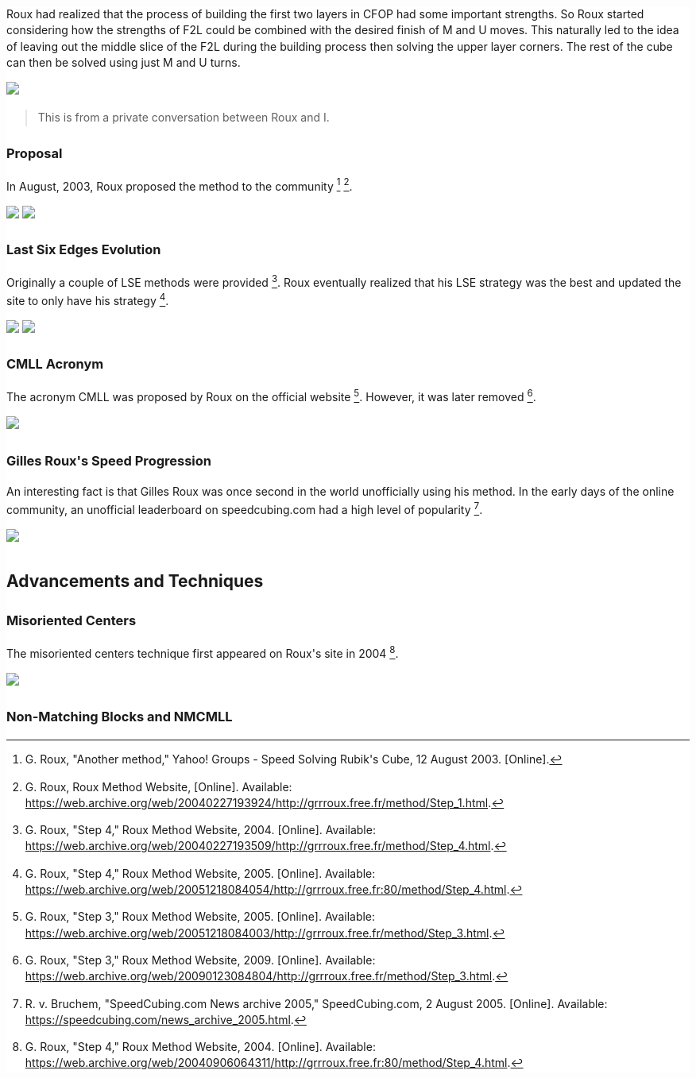 Roux had realized that the process of building the first two layers in CFOP had some important strengths. So Roux started considering how the strengths of F2L could be combined with the desired finish of M and U moves. This naturally led to the idea of leaving out the middle slice of the F2L during the building process then solving the upper layer corners. The rest of the cube can then be solved using just M and U turns.

![](img/Roux/Origin.png)

> This is from a private conversation between Roux and I.

### Proposal

In August, 2003, Roux proposed the method to the community [^roux-2003] [^roux-nd].

![](img/Roux/Proposal1.png)
![](img/Roux/Proposal2.png)

### Last Six Edges Evolution

Originally a couple of LSE methods were provided [^roux-2004-1]. Roux eventually realized that his LSE strategy was the best and updated the site to only have his strategy [^roux-2005-1].

![](img/Roux/LSE1.png)
![](img/Roux/LSE2.png)

### CMLL Acronym

The acronym CMLL was proposed by Roux on the official website [^roux-2005-2]. However, it was later removed [^roux-2009].

![](img/Roux/CMLLAcronym.png)

### Gilles Roux's Speed Progression

An interesting fact is that Gilles Roux was once second in the world unofficially using his method. In the early days of the online community, an unofficial leaderboard on speedcubing.com had a high level of popularity [^bruchem-2005].

![](img/Roux/GillesRecord.png)

## Advancements and Techniques

### Misoriented Centers

The misoriented centers technique first appeared on Roux's site in 2004 [^roux-2004-2].

![](img/Roux/MisorientedCenters.png)

### Non-Matching Blocks and NMCMLL


[^roux-2022]: M. J. Straughan and G. Roux, "Origin of the Roux method," Personal communication, 24 August 2022. [Online].
[^roux-2003]: G. Roux, "Another method," Yahoo! Groups - Speed Solving Rubik's Cube, 12 August 2003. [Online].
[^roux-nd]: G. Roux, Roux Method Website, [Online]. Available: https://web.archive.org/web/20040227193924/http://grrroux.free.fr/method/Step_1.html.
[^roux-2004-1]: G. Roux, "Step 4," Roux Method Website, 2004. [Online]. Available: https://web.archive.org/web/20040227193509/http://grrroux.free.fr/method/Step_4.html.
[^roux-2005-1]: G. Roux, "Step 4," Roux Method Website, 2005. [Online]. Available: https://web.archive.org/web/20051218084054/http://grrroux.free.fr:80/method/Step_4.html.
[^roux-2005-2]: G. Roux, "Step 3," Roux Method Website, 2005. [Online]. Available: https://web.archive.org/web/20051218084003/http://grrroux.free.fr/method/Step_3.html.
[^roux-2009]: G. Roux, "Step 3," Roux Method Website, 2009. [Online]. Available: https://web.archive.org/web/20090123084804/http://grrroux.free.fr/method/Step_3.html.
[^bruchem-2005]: R. v. Bruchem, "SpeedCubing.com News archive 2005," SpeedCubing.com, 2 August 2005. [Online]. Available: https://speedcubing.com/news_archive_2005.html.
[^roux-2004-2]: G. Roux, "Step 4," Roux Method Website, 2004. [Online]. Available: https://web.archive.org/web/20040906064311/http://grrroux.free.fr:80/method/Step_4.html.
[^roux-2004-3]: G. Roux, ""LL" corners," Yahoo! Groups - Speed Solving Rubik's Cube, 6 December 2004. [Online].
[^roux-2004-4]: G. Roux, "Step 3," Roux Method Website, 2004. [Online]. Available: https://web.archive.org/web/20041214140729/http://grrroux.free.fr:80/method/Step_3.html.
[^straughan-2006]: M. J. Straughan, "NMCMLL," Personal communication, 3 October 2006. [Online].
[^roux-2006]: G. Roux, "Step 3," Roux Method Website, 2006. [Online]. Available: http://grrroux.free.fr/method/Step_3.html.
[^smith-2007]: R. Smith, "Hyperorientation Recognition," 2007. [Online]. Available: https://web.archive.org/web/20140527061214/http://home.comcast.net/~quadricode/hyperorientations/.
[^straughan-2010-1]: M. J. Straughan, "I found a new way to recognize NMCMLL," Personal communication, 26 April 2010. [Online].
[^roux-2011]: G. Roux, "Step 3," Roux Method Website, 2011. [Online]. Available: https://web.archive.org/web/20111204185452/http://grrroux.free.fr/method/Step_3.html.
[^mark-2021]: JMark, Discord, 19 December 2021. [Online]. Available: https://discord.com/channels/913104731814105088/913129515541233734/922200195092066355.
[^straughan-2021-1]: M. J. Straughan, "ATCRM," Michael James Straughan's Website, 2021. [Online]. Available: https://sites.google.com/site/athefre/recognition/atcrm.
[^straughan-2024-1]: M. J. Straughan, Discord, 17 May 2024. [Online]. Available: https://discord.com/channels/885722463521103892/885722523013103667/1240932644334866442.
[^straughan-2024-2]: M. J. Straughan, "Straughan Recognition," 2024. [Online]. Available: https://sites.google.com/site/athefre/recognition/straughan-recognition?authuser=0.
[^barlow-2010-1]: T. Barlow, "Waffle's Roux Tutorial," SpeedSolving.com, 7 April 2010. [Online]. Available: https://www.speedsolving.com/threads/waffles-roux-tutorial.11506/post-357273.
[^straughan-2010-2]: M. J. Straughan, "Waffle's Roux Tutorial," SpeedSolving.com, 7 April 2010. [Online]. Available: https://www.speedsolving.com/threads/waffles-roux-tutorial.11506/post-357312.
[^straughan-2010-3]: M. J. Straughan, "Waffle's Roux Tutorial," SpeedSolving.com, 8 April 2010. [Online]. Available: https://www.speedsolving.com/threads/waffles-roux-tutorial.11506/post-357479.
[^ciebiada-2010]: M. Ciebiada, "Waffle's Roux Tutorial," SpeedSolving.com, 18 April 2010. [Online]. Available: https://www.speedsolving.com/threads/waffles-roux-tutorial.11506/page-39#post-364254.
[^miniGOINGS-2010]: miniGOINGS, "Waffle's Roux Tutorial," SpeedSolving.com, 8 April 2010. [Online]. Available: https://www.speedsolving.com/threads/waffles-roux-tutorial.11506/post-357896.
[^lau-2012-1]: A. Lau, "Roux 4b to 4c Transition," SpeedSolving.com, 11 February 2012. [Online]. Available: https://www.speedsolving.com/threads/roux-4b-to-4c-transition.35350/post-711618.
[^straughan-2012-1]: M. J. Straughan, "Roux 4b to 4c Transition," SpeedSolving.com, 11 February 2012. [Online]. Available: https://www.speedsolving.com/threads/roux-4b-to-4c-transition.35350/.
[^rusinque-2012]: B. Rusinque, "4b To 4c Transition," YouTube.com, 1 March 2012. [Online]. Available: https://www.youtube.com/watch?v=LKXdVfNaLao.
[^sasaki-2013]: Y. Sasaki, "LSE 先読みのコツ," kasokube.blog.shinobi.jp, 20 February 2013. [Online]. Available: https://kasocube.blog.shinobi.jp/Entry/190/.
[^barlow-2010-2]: T. Barlow, "KCLL," SpeedSolving.com, 16 May 2010. [Online]. Available: https://www.speedsolving.com/threads/kcll.21210/#post-381107.
[^barlow-2011]: T. Barlow, "Proposition - Let's fix some cubing terms!," SpeedSolving.com, 27 September 2011. [Online]. Available: https://www.speedsolving.com/threads/proposition-lets-fix-some-cubing-terms.32617/post-648278.
[^barlow-2010-3]: T. Barlow, "28.49 One Handed with Roux," SpeedSolving.com, 14 January 2010. [Online]. Available: https://www.speedsolving.com/threads/28-49-one-handed-with-roux.18549/.
[^barlow-2010-4]: T. Barlow, "OH Table Use," SpeedSolving.com, 11 May 2010. [Online]. Available: https://www.speedsolving.com/threads/oh-table-use.21118/.
[^straughan-2012-2]: M. J. Straughan, "Roux Misoriented Centers Table," SpeedSolving.com, 17 August 2012. [Online]. Available: https://web.archive.org/web/20200924235711/https://www.speedsolving.com/threads/roux-misoriented-centers-table.38176/.
[^straughan-2013]: M. J. Straughan, "Roux Misoriented Centers Table," SpeedSolving.com, 5 July 2013. [Online]. Available: https://www.speedsolving.com/threads/roux-misoriented-centers-table.38176/post-873153.
[^mansour-2016]: K. Mansour, "Accomplishment Thread," SpeedSolving.com, 13 August 2016. [Online]. Available: https://www.speedsolving.com/threads/accomplishment-thread.1688/post-1189069.
[^grangeiro-2021]: I. Grangeiro, Discord, 9 January 2021. [Online]. Available: https://discord.com/channels/416929203607568404/416929203607568406/797470923153735710.
[^stuart-2011]: R. Stuart, "Roux CFOP mix.," SpeedSolving.com, 19 October 2011. [Online]. Available: https://www.speedsolving.com/threads/roux-cfop-mix.33018/post-657165.
[^lau-2012-2]: A. Lau, "University of Leicester Open 2013," SpeedSolving.com, 12 November 2012. [Online]. Available: https://www.speedsolving.com/threads/university-of-leicester-open-2013.39237/post-798616.
[^straughan-2020]: M. J. Straughan, "The New Method / Substep / Concept Idea Thread," SpeedSolving.com, 17 April 2020. [Online]. Available: https://www.speedsolving.com/threads/the-new-method-substep-concept-idea-thread.40975/post-1363270.
[^straughan-2021-2]: M. J. Straughan, Discord, 3 January 2021. [Online]. Available: https://discord.com/channels/416929203607568404/416933073893195779/795317325355155497.
[^straughan-2021-3]: M. J. Straughan, "ACMLL: A new algorithm set for Roux," SpeedSolving.com, 18 March 2021. [Online]. Available: https://www.speedsolving.com/threads/acmll-a-new-algorithm-set-for-roux.79962/.
[^sun-2020]: Z. Sun, Discord, 12 November 2020. [Online]. Available: https://discord.com/channels/416929203607568404/416932528059056140/776534845492559922.
[^straughan-nd-1]: M. J. Straughan, "CMLL Prediction," Michael James Straughan's Development Website, [Online]. Available: https://sites.google.com/site/athefre/roux/cmll-prediction?authuser=0.
[^straughan-2024-3]: M. J. Straughan, Discord, 17 May 2024. [Online]. Available: https://discord.com/channels/416929203607568404/416929203607568406/1240938336735203428.
[^straughan-nd-2]: M. J. Straughan, "CMLL Prediction," Michael James Straughan's Development Website, [Online]. Available: https://sites.google.com/site/athefre/roux/cmll-prediction#h.2q1ipwkbr8j8.
[^straughan-2022-1]: M. J. Straughan, "CMLL Orientation Prediction," Google Sheets, July 2022. [Online]. Available: https://docs.google.com/spreadsheets/d/146FzKPkKbtBILeU4jSt5sFPYXj8U5ovNDzT8iGR3yK4/edit#gid=0.
[^straughan-2022-2]: M. J. Straughan, Discord, 24 July 2022. [Online]. Available: https://discord.com/channels/416929203607568404/416929203607568406/1000747989733752852.